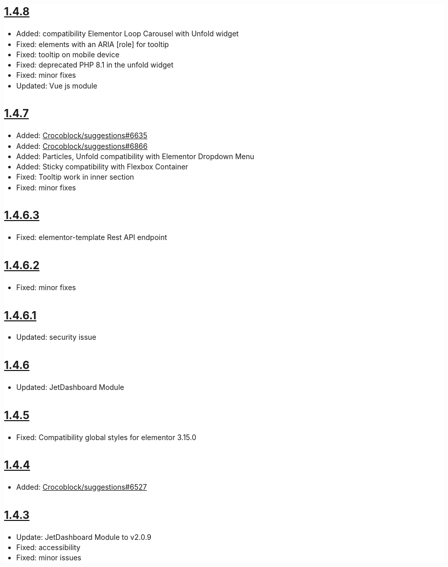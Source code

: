 ## [1.4.8](https://github.com/ZemezLab/jet-tricks/releases/tag/1.4.8)
* Added: compatibility Elementor Loop Carousel with Unfold widget
* Fixed: elements with an ARIA [role] for tooltip
* Fixed: tooltip on mobile device
* Fixed: deprecated PHP 8.1 in the unfold widget
* Fixed: minor fixes
* Updated: Vue js module

## [1.4.7](https://github.com/ZemezLab/jet-tricks/releases/tag/1.4.7)
* Added: [Crocoblock/suggestions#6635](https://github.com/Crocoblock/suggestions/issues/6635)
* Added: [Crocoblock/suggestions#6866](https://github.com/Crocoblock/suggestions/issues/6866)
* Added: Particles, Unfold compatibility with Elementor Dropdown Menu
* Added: Sticky compatibility with Flexbox Container
* Fixed: Tooltip work in inner section
* Fixed: minor fixes

## [1.4.6.3](https://github.com/ZemezLab/jet-tricks/releases/tag/1.4.6.3)
* Fixed: elementor-template Rest API endpoint

## [1.4.6.2](https://github.com/ZemezLab/jet-tricks/releases/tag/1.4.6.2)
* Fixed: minor fixes

## [1.4.6.1](https://github.com/ZemezLab/jet-tricks/releases/tag/1.4.6.1)
* Updated: security issue

## [1.4.6](https://github.com/ZemezLab/jet-tricks/releases/tag/1.4.6)
* Updated: JetDashboard Module

## [1.4.5](https://github.com/ZemezLab/jet-tricks/releases/tag/1.4.5)
* Fixed: Сompatibility global styles for elementor 3.15.0

## [1.4.4](https://github.com/ZemezLab/jet-tricks/releases/tag/1.4.4)
* Added: [Crocoblock/suggestions#6527](https://github.com/Crocoblock/suggestions/issues/6527)

## [1.4.3](https://github.com/ZemezLab/jet-tricks/releases/tag/1.4.3)
* Update: JetDashboard Module to v2.0.9
* Fixed: accessibility
* Fixed: minor issues
